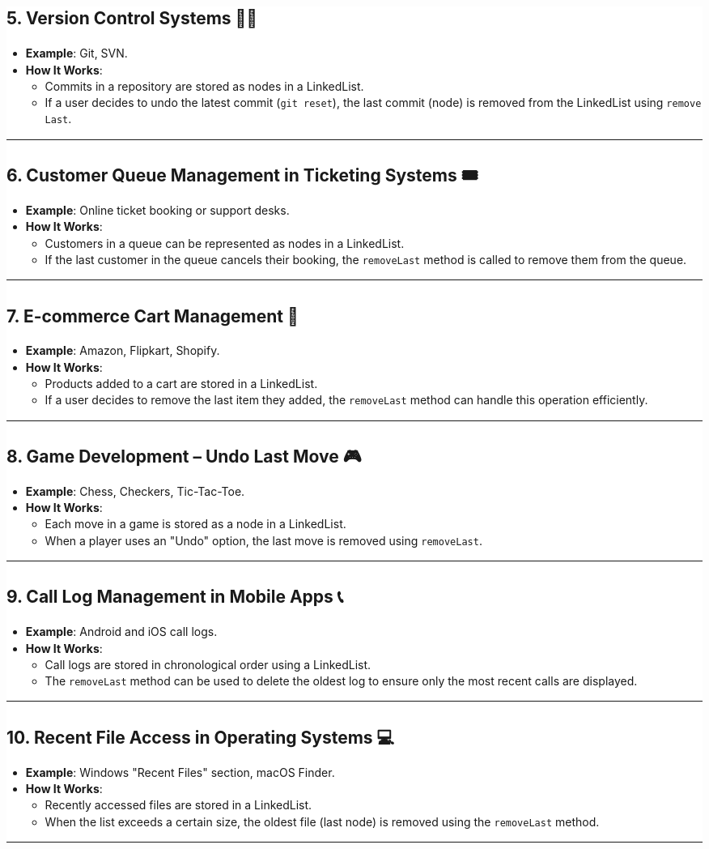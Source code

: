 
## **5. Version Control Systems** 🧑‍💻  
- **Example**: Git, SVN.  
- **How It Works**:  
  - Commits in a repository are stored as nodes in a LinkedList.
  - If a user decides to undo the latest commit (`git reset`), the last commit (node) is removed from the LinkedList using `removeLast`.

---

## **6. Customer Queue Management in Ticketing Systems** 🎟️  
- **Example**: Online ticket booking or support desks.  
- **How It Works**:  
  - Customers in a queue can be represented as nodes in a LinkedList.
  - If the last customer in the queue cancels their booking, the `removeLast` method is called to remove them from the queue.

---

## **7. E-commerce Cart Management** 🛒  
- **Example**: Amazon, Flipkart, Shopify.  
- **How It Works**:  
  - Products added to a cart are stored in a LinkedList.
  - If a user decides to remove the last item they added, the `removeLast` method can handle this operation efficiently.

---

## **8. Game Development – Undo Last Move** 🎮  
- **Example**: Chess, Checkers, Tic-Tac-Toe.  
- **How It Works**:  
  - Each move in a game is stored as a node in a LinkedList.
  - When a player uses an "Undo" option, the last move is removed using `removeLast`.

---

## **9. Call Log Management in Mobile Apps** 📞  
- **Example**: Android and iOS call logs.  
- **How It Works**:  
  - Call logs are stored in chronological order using a LinkedList.
  - The `removeLast` method can be used to delete the oldest log to ensure only the most recent calls are displayed.

---

## **10. Recent File Access in Operating Systems** 💻  
- **Example**: Windows "Recent Files" section, macOS Finder.  
- **How It Works**:  
  - Recently accessed files are stored in a LinkedList.
  - When the list exceeds a certain size, the oldest file (last node) is removed using the `removeLast` method.

---